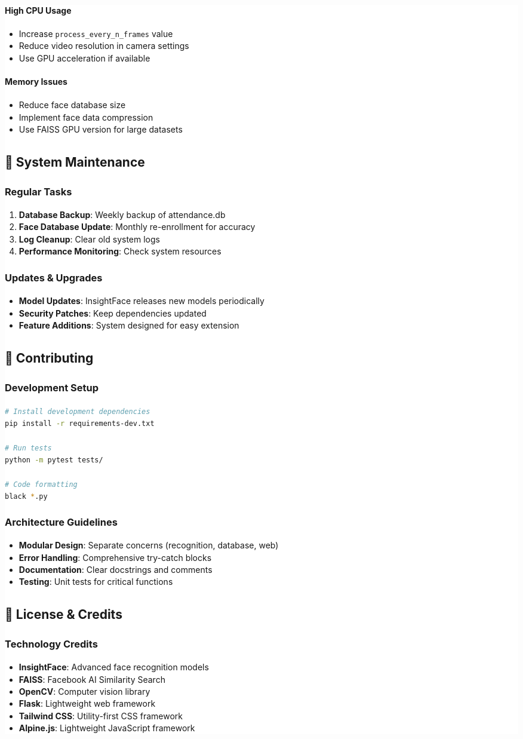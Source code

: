 #### High CPU Usage
- Increase `process_every_n_frames` value
- Reduce video resolution in camera settings
- Use GPU acceleration if available

#### Memory Issues
- Reduce face database size
- Implement face data compression
- Use FAISS GPU version for large datasets

## 🔄 System Maintenance

### Regular Tasks
1. **Database Backup**: Weekly backup of attendance.db
2. **Face Database Update**: Monthly re-enrollment for accuracy
3. **Log Cleanup**: Clear old system logs
4. **Performance Monitoring**: Check system resources

### Updates & Upgrades
- **Model Updates**: InsightFace releases new models periodically
- **Security Patches**: Keep dependencies updated
- **Feature Additions**: System designed for easy extension

## 🤝 Contributing

### Development Setup
```bash
# Install development dependencies
pip install -r requirements-dev.txt

# Run tests
python -m pytest tests/

# Code formatting
black *.py
```

### Architecture Guidelines
- **Modular Design**: Separate concerns (recognition, database, web)
- **Error Handling**: Comprehensive try-catch blocks
- **Documentation**: Clear docstrings and comments
- **Testing**: Unit tests for critical functions

## 📄 License & Credits

### Technology Credits
- **InsightFace**: Advanced face recognition models
- **FAISS**: Facebook AI Similarity Search
- **OpenCV**: Computer vision library
- **Flask**: Lightweight web framework
- **Tailwind CSS**: Utility-first CSS framework
- **Alpine.js**: Lightweight JavaScript framework
